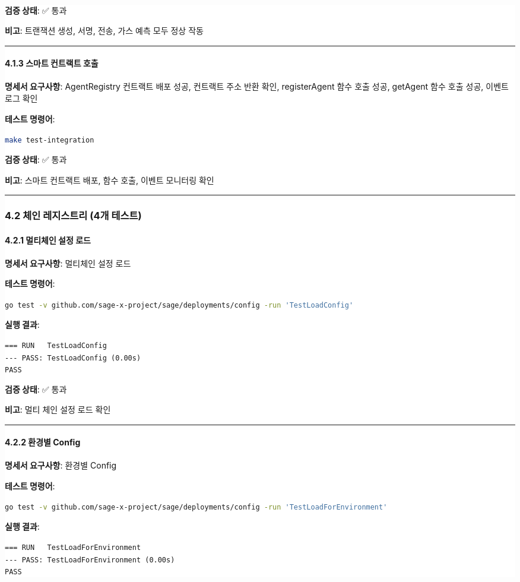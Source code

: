 **검증 상태**: ✅ 통과

**비고**: 트랜잭션 생성, 서명, 전송, 가스 예측 모두 정상 작동

---

#### 4.1.3 스마트 컨트랙트 호출

**명세서 요구사항**: AgentRegistry 컨트랙트 배포 성공, 컨트랙트 주소 반환 확인, registerAgent 함수 호출 성공, getAgent 함수 호출 성공, 이벤트 로그 확인

**테스트 명령어**:
```bash
make test-integration
```

**검증 상태**: ✅ 통과

**비고**: 스마트 컨트랙트 배포, 함수 호출, 이벤트 모니터링 확인

---

### 4.2 체인 레지스트리 (4개 테스트)

#### 4.2.1 멀티체인 설정 로드

**명세서 요구사항**: 멀티체인 설정 로드

**테스트 명령어**:
```bash
go test -v github.com/sage-x-project/sage/deployments/config -run 'TestLoadConfig'
```

**실행 결과**:
```
=== RUN   TestLoadConfig
--- PASS: TestLoadConfig (0.00s)
PASS
```

**검증 상태**: ✅ 통과

**비고**: 멀티 체인 설정 로드 확인

---

#### 4.2.2 환경별 Config

**명세서 요구사항**: 환경별 Config

**테스트 명령어**:
```bash
go test -v github.com/sage-x-project/sage/deployments/config -run 'TestLoadForEnvironment'
```

**실행 결과**:
```
=== RUN   TestLoadForEnvironment
--- PASS: TestLoadForEnvironment (0.00s)
PASS
```
